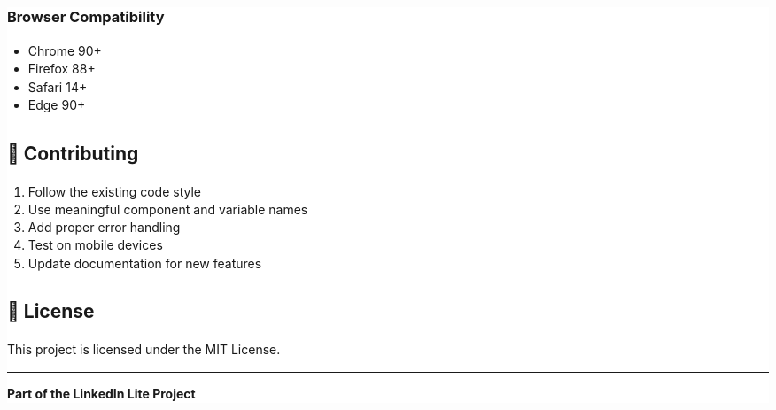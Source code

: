 ### Browser Compatibility
- Chrome 90+
- Firefox 88+
- Safari 14+
- Edge 90+

## 🤝 Contributing

1. Follow the existing code style
2. Use meaningful component and variable names
3. Add proper error handling
4. Test on mobile devices
5. Update documentation for new features

## 📄 License

This project is licensed under the MIT License.

---

**Part of the LinkedIn Lite Project** 